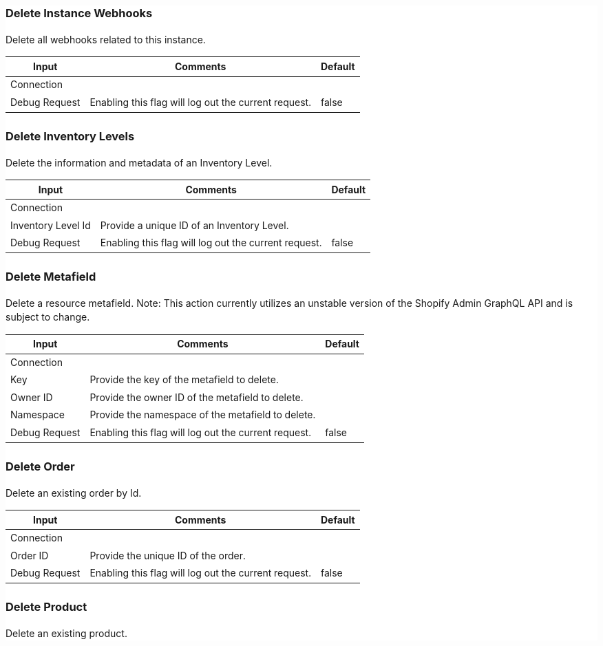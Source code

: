 ### Delete Instance Webhooks

Delete all webhooks related to this instance.

| Input         | Comments                                             | Default |
| ------------- | ---------------------------------------------------- | ------- |
| Connection    |                                                      |         |
| Debug Request | Enabling this flag will log out the current request. | false   |

### Delete Inventory Levels

Delete the information and metadata of an Inventory Level.

| Input              | Comments                                             | Default |
| ------------------ | ---------------------------------------------------- | ------- |
| Connection         |                                                      |         |
| Inventory Level Id | Provide a unique ID of an Inventory Level.           |         |
| Debug Request      | Enabling this flag will log out the current request. | false   |

### Delete Metafield

Delete a resource metafield. Note: This action currently utilizes an unstable version of the Shopify Admin GraphQL API and is subject to change.

| Input         | Comments                                             | Default |
| ------------- | ---------------------------------------------------- | ------- |
| Connection    |                                                      |         |
| Key           | Provide the key of the metafield to delete.          |         |
| Owner ID      | Provide the owner ID of the metafield to delete.     |         |
| Namespace     | Provide the namespace of the metafield to delete.    |         |
| Debug Request | Enabling this flag will log out the current request. | false   |

### Delete Order

Delete an existing order by Id.

| Input         | Comments                                             | Default |
| ------------- | ---------------------------------------------------- | ------- |
| Connection    |                                                      |         |
| Order ID      | Provide the unique ID of the order.                  |         |
| Debug Request | Enabling this flag will log out the current request. | false   |

### Delete Product

Delete an existing product.
